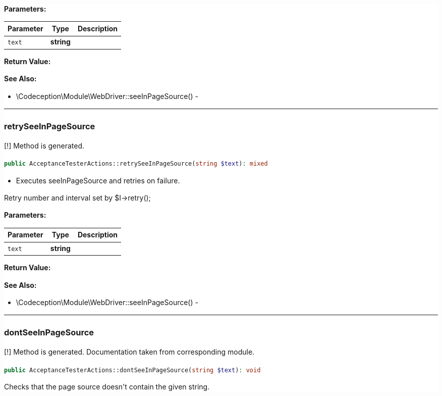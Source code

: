 
**Parameters:**

| Parameter | Type | Description |
|-----------|------|-------------|
| `text` | **string** |  |


**Return Value:**




**See Also:**

* \Codeception\Module\WebDriver::seeInPageSource() - 

---
### retrySeeInPageSource

[!] Method is generated.

```php
public AcceptanceTesterActions::retrySeeInPageSource(string $text): mixed
```

* Executes seeInPageSource and retries on failure.

Retry number and interval set by $I->retry();






**Parameters:**

| Parameter | Type | Description |
|-----------|------|-------------|
| `text` | **string** |  |


**Return Value:**




**See Also:**

* \Codeception\Module\WebDriver::seeInPageSource() - 

---
### dontSeeInPageSource

[!] Method is generated. Documentation taken from corresponding module.

```php
public AcceptanceTesterActions::dontSeeInPageSource(string $text): void
```

Checks that the page source doesn't contain the given string.



